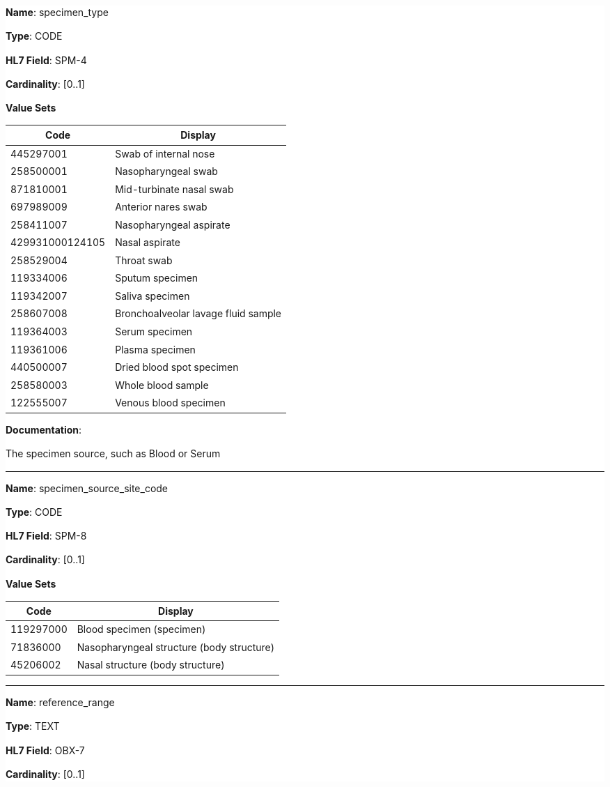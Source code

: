 **Name**: specimen_type

**Type**: CODE

**HL7 Field**: SPM-4

**Cardinality**: [0..1]

**Value Sets**

Code | Display
---- | -------
445297001|Swab of internal nose
258500001|Nasopharyngeal swab
871810001|Mid-turbinate nasal swab
697989009|Anterior nares swab
258411007|Nasopharyngeal aspirate
429931000124105|Nasal aspirate
258529004|Throat swab
119334006|Sputum specimen
119342007|Saliva specimen
258607008|Bronchoalveolar lavage fluid sample
119364003|Serum specimen
119361006|Plasma specimen
440500007|Dried blood spot specimen
258580003|Whole blood sample
122555007|Venous blood specimen

**Documentation**:

The specimen source, such as Blood or Serum

---

**Name**: specimen_source_site_code

**Type**: CODE

**HL7 Field**: SPM-8

**Cardinality**: [0..1]

**Value Sets**

Code | Display
---- | -------
119297000|Blood specimen (specimen)
71836000|Nasopharyngeal structure (body structure)
45206002|Nasal structure (body structure)

---

**Name**: reference_range

**Type**: TEXT

**HL7 Field**: OBX-7

**Cardinality**: [0..1]
